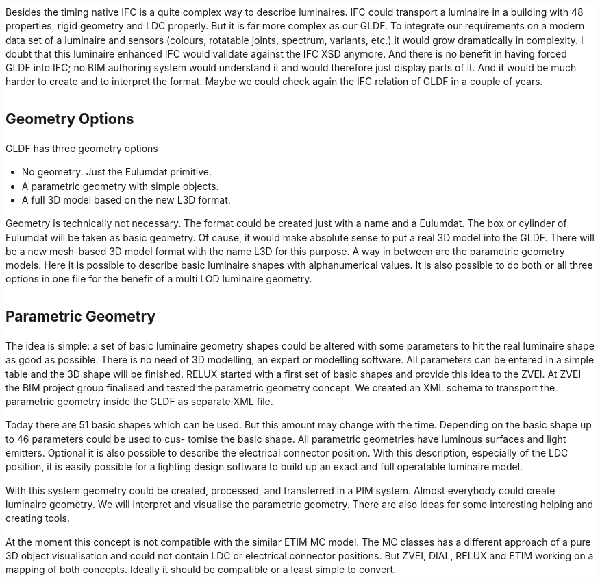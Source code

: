 Besides the timing native IFC is a quite complex way to describe luminaires. IFC could transport a
luminaire in a building with 48 properties, rigid geometry and LDC properly. But it is
far more complex as our GLDF. To integrate our requirements on a modern data set
of a luminaire and sensors (colours, rotatable joints, spectrum, variants, etc.) it would
grow dramatically in complexity. I doubt that this luminaire enhanced IFC would
validate against the IFC XSD anymore. And there is no benefit in having forced GLDF
into IFC; no BIM authoring system would understand it and would therefore just
display parts of it. And it would be much harder to create and to interpret the format.
Maybe we could check again the IFC relation of GLDF in a couple of years.

## Geometry Options

GLDF has three geometry options

- No geometry. Just the Eulumdat primitive.
- A parametric geometry with simple objects.
- A full 3D model based on the new L3D format.

Geometry is technically not necessary. The format could be created just with a name
and a Eulumdat. The box or cylinder of Eulumdat will be taken as basic geometry.
Of cause, it would make absolute sense to put a real 3D model into the GLDF. There
will be a new mesh-based 3D model format with the name L3D for this purpose. A
way in between are the parametric geometry models. Here it is possible to describe
basic luminaire shapes with alphanumerical values. It is also possible to do both or all
three options in one file for the benefit of a multi LOD luminaire geometry.

## Parametric Geometry

The idea is simple: a set of basic luminaire geometry shapes could be altered with
some parameters to hit the real luminaire shape as good as possible. There is no
need of 3D modelling, an expert or modelling software. All parameters can be entered
in a simple table and the 3D shape will be finished. RELUX started with a first set of
basic shapes and provide this idea to the ZVEI. At ZVEI the BIM project group finalised
and tested the parametric geometry concept. We created an XML schema to transport
the parametric geometry inside the GLDF as separate XML file.

Today there are 51 basic shapes which can be used. But this amount may change with
the time. Depending on the basic shape up to 46 parameters could be used to cus-
tomise the basic shape. All parametric geometries have luminous surfaces and light
emitters. Optional it is also possible to describe the electrical connector position. With
this description, especially of the LDC position, it is easily possible for a lighting design
software to build up an exact and full operatable luminaire model.

With this system geometry could be created, processed, and transferred in a PIM system.
Almost everybody could create luminaire geometry. We will interpret and visualise
the parametric geometry. There are also ideas for some interesting helping and
creating tools.

At the moment this concept is not compatible with the similar ETIM MC model. The
MC classes has a different approach of a pure 3D object visualisation and could not
contain LDC or electrical connector positions. But ZVEI, DIAL, RELUX and ETIM working
on a mapping of both concepts. Ideally it should be compatible or a least simple to
convert.
